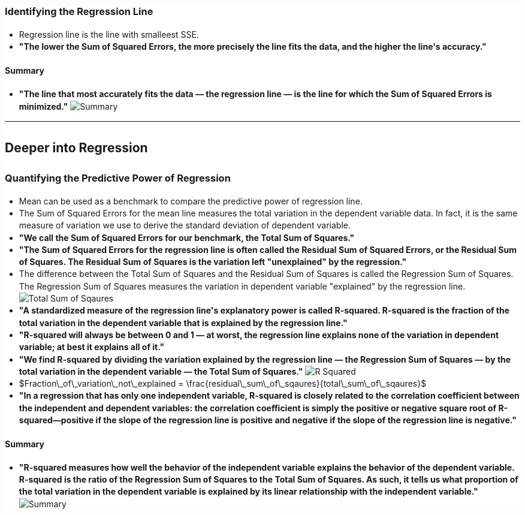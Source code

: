 ### Identifying the Regression Line

- Regression line is the line with smalleest SSE.
- **"The lower the Sum of Squared Errors, the more precisely the line fits the data, and the higher the line's accuracy."**

#### Summary

- **"The line that most accurately fits the data — the regression line — is the line for which the Sum of Squared Errors is minimized."**
![Summary](./summary_identifying_regression_line.png)

---

## Deeper into Regression

### Quantifying the Predictive Power of Regression

- Mean can be used as a benchmark to compare the predictive power of regression line.
- The Sum of Squared Errors for the mean line measures the total variation in the dependent variable data. In fact, it is the same measure of variation we use to derive the standard deviation of dependent variable.
- **"We call the Sum of Squared Errors for our benchmark, the Total Sum of Squares."**
- **"The Sum of Squared Errors for the regression line is often called the Residual Sum of Squared Errors, or the Residual Sum of Squares. The Residual Sum of Squares is the variation left "unexplained" by the regression."**
- The difference between the Total Sum of Squares and the Residual Sum of Squares is called the Regression Sum of Squares. The Regression Sum of Squares measures the variation in dependent variable "explained" by the regression line.
![Total Sum of Sqaures](./total_sum_of_sqaures.png)
- **"A standardized measure of the regression line's explanatory power is called R-squared. R-squared is the fraction of the total variation in the dependent variable that is explained by the regression line."**
- **"R-squared will always be between 0 and 1 — at worst, the regression line explains none of the variation in dependent variable; at best it explains all of it."**
- **"We find R-squared by dividing the variation explained by the regression line — the Regression Sum of Squares — by the total variation in the dependent variable — the Total Sum of Squares."**
![R Squared](./r_sqaured.png)
- $Fraction\_of\_variation\_not\_explained = \frac{residual\_sum\_of\_sqaures}{total\_sum\_of\_sqaures}$
- **"In a regression that has only one independent variable, R-squared is closely related to the correlation coefficient between the independent and dependent variables: the correlation coefficient is simply the positive or negative square root of R-squared—positive if the slope of the regression line is positive and negative if the slope of the regression line is negative."**

#### Summary

- **"R-squared measures how well the behavior of the independent variable explains the behavior of the dependent variable. R-squared is the ratio of the Regression Sum of Squares to the Total Sum of Squares. As such, it tells us what proportion of the total variation in the dependent variable is explained by its linear relationship with the independent variable."**
![Summary](./summary_predictive_power.png)
